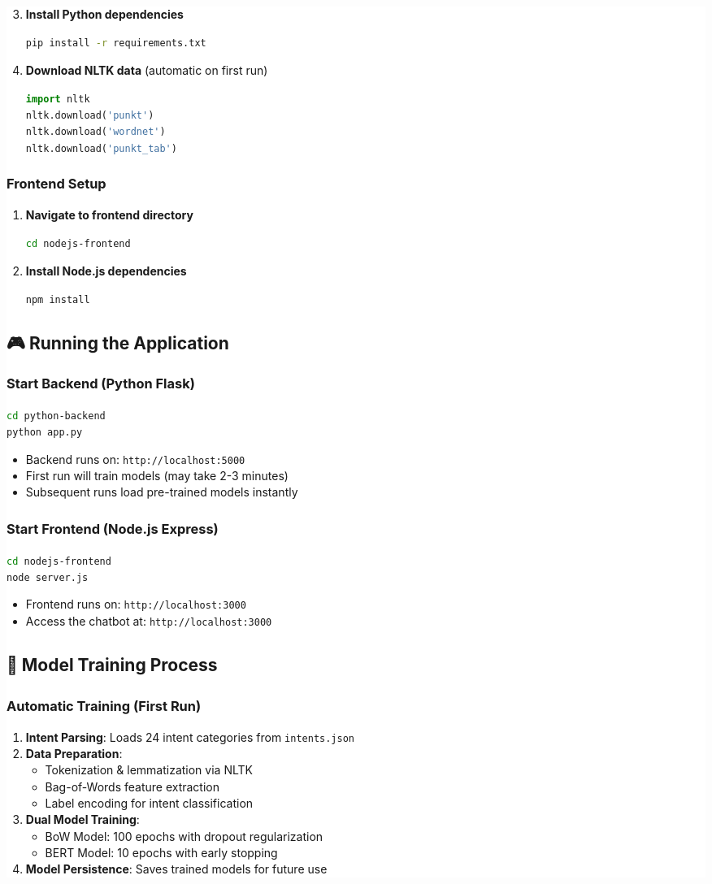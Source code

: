 3. **Install Python dependencies**
   ```bash
   pip install -r requirements.txt
   ```

4. **Download NLTK data** (automatic on first run)
   ```python
   import nltk
   nltk.download('punkt')
   nltk.download('wordnet')
   nltk.download('punkt_tab')
   ```

### Frontend Setup

1. **Navigate to frontend directory**
   ```bash
   cd nodejs-frontend
   ```

2. **Install Node.js dependencies**
   ```bash
   npm install
   ```

## 🎮 Running the Application

### Start Backend (Python Flask)
```bash
cd python-backend
python app.py
```
- Backend runs on: `http://localhost:5000`
- First run will train models (may take 2-3 minutes)
- Subsequent runs load pre-trained models instantly

### Start Frontend (Node.js Express)
```bash
cd nodejs-frontend
node server.js
```
- Frontend runs on: `http://localhost:3000`
- Access the chatbot at: `http://localhost:3000`

## 🧪 Model Training Process

### Automatic Training (First Run)
1. **Intent Parsing**: Loads 24 intent categories from `intents.json`
2. **Data Preparation**: 
   - Tokenization & lemmatization via NLTK
   - Bag-of-Words feature extraction
   - Label encoding for intent classification
3. **Dual Model Training**:
   - BoW Model: 100 epochs with dropout regularization
   - BERT Model: 10 epochs with early stopping
4. **Model Persistence**: Saves trained models for future use
